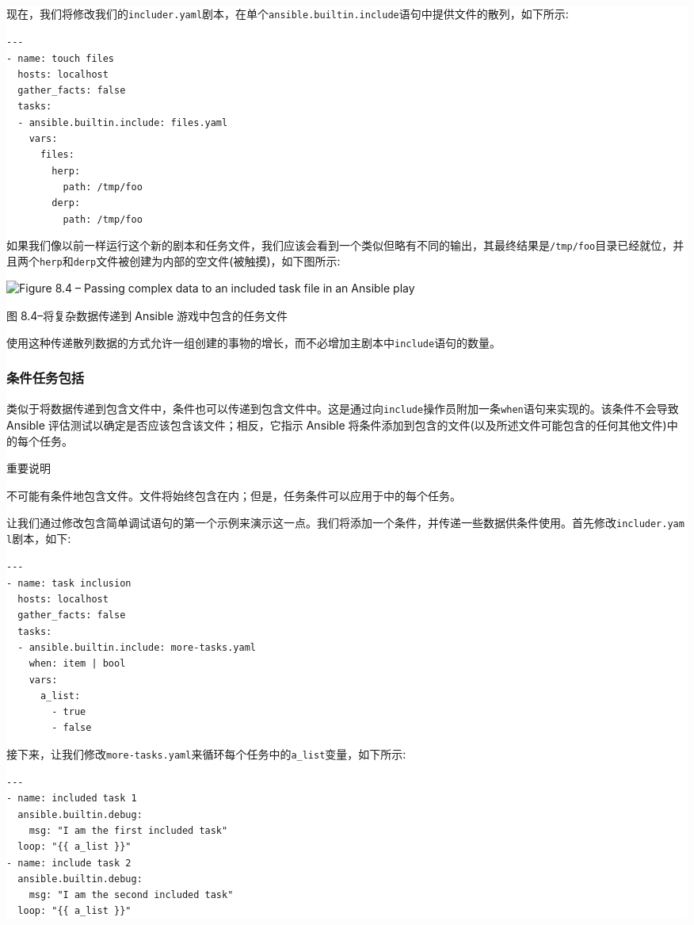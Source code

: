 现在，我们将修改我们的`includer.yaml`剧本，在单个`ansible.builtin.include`语句中提供文件的散列，如下所示:

```
---
- name: touch files
  hosts: localhost
  gather_facts: false
  tasks:
  - ansible.builtin.include: files.yaml
    vars:
      files:
        herp:
          path: /tmp/foo
        derp:
          path: /tmp/foo
```

如果我们像以前一样运行这个新的剧本和任务文件，我们应该会看到一个类似但略有不同的输出，其最终结果是`/tmp/foo`目录已经就位，并且两个`herp`和`derp`文件被创建为内部的空文件(被触摸)，如下图所示:

![Figure 8.4 – Passing complex data to an included task file in an Ansible play ](Images/B17462_08_04.jpg)

图 8.4–将复杂数据传递到 Ansible 游戏中包含的任务文件

使用这种传递散列数据的方式允许一组创建的事物的增长，而不必增加主剧本中`include`语句的数量。

### 条件任务包括

类似于将数据传递到包含文件中，条件也可以传递到包含文件中。这是通过向`include`操作员附加一条`when`语句来实现的。该条件不会导致 Ansible 评估测试以确定是否应该包含该文件；相反，它指示 Ansible 将条件添加到包含的文件(以及所述文件可能包含的任何其他文件)中的每个任务。

重要说明

不可能有条件地包含文件。文件将始终包含在内；但是，任务条件可以应用于中的每个任务。

让我们通过修改包含简单调试语句的第一个示例来演示这一点。我们将添加一个条件，并传递一些数据供条件使用。首先修改`includer.yaml`剧本，如下:

```
---
- name: task inclusion
  hosts: localhost
  gather_facts: false
  tasks:
  - ansible.builtin.include: more-tasks.yaml
    when: item | bool
    vars:
      a_list:
        - true
        - false
```

接下来，让我们修改`more-tasks.yaml`来循环每个任务中的`a_list`变量，如下所示:

```
---
- name: included task 1
  ansible.builtin.debug:
    msg: "I am the first included task"
  loop: "{{ a_list }}"
- name: include task 2
  ansible.builtin.debug:
    msg: "I am the second included task"
  loop: "{{ a_list }}"
```
